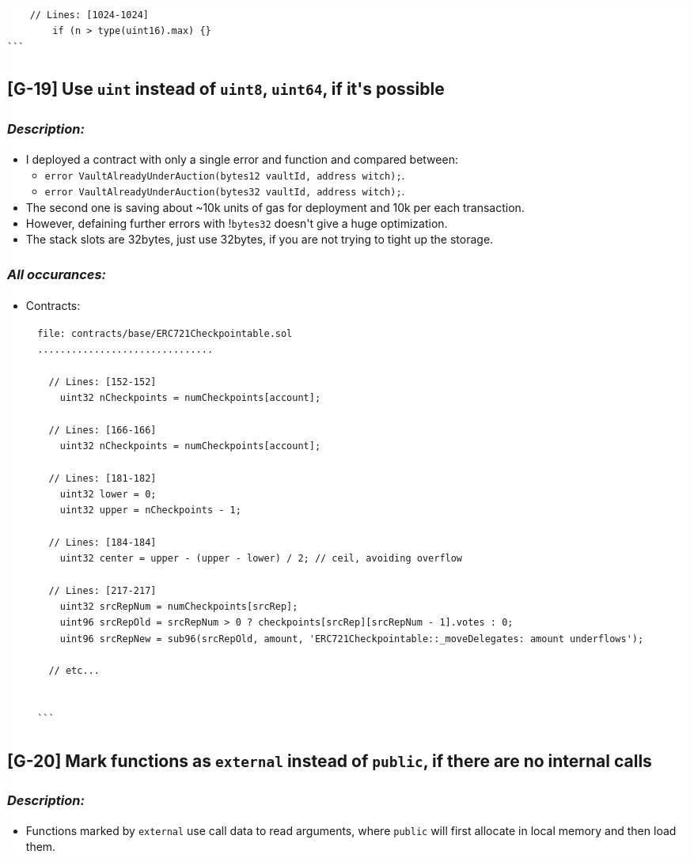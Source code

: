         // Lines: [1024-1024]
            if (n > type(uint16).max) {}
    ```

## **[G-19] Use `uint` instead of `uint8`, `uint64`, if it's possible**<a name="G-19"></a>

### ***Description:***

- I deployed a contract with only a single error and function and compared between:
  - `error VaultAlreadyUnderAuction(bytes12 vaultId, address witch);`.
  - `error VaultAlreadyUnderAuction(bytes32 vaultId, address witch);`.
- The second one is saving about ~10k units of gas for deployment and 10k per each transaction.
- However, defaining further errors with !`bytes32` doesn't give a huge optimization.  
- The stack slots are 32bytes, just use 32bytes, if you are not trying to tight up the storage.
  
### ***All occurances:***

- Contracts:
  
    ```Solidity
      file: contracts/base/ERC721Checkpointable.sol 
      ...............................
      
        // Lines: [152-152]
          uint32 nCheckpoints = numCheckpoints[account];

        // Lines: [166-166]
          uint32 nCheckpoints = numCheckpoints[account];

        // Lines: [181-182]
          uint32 lower = 0;
          uint32 upper = nCheckpoints - 1;

        // Lines: [184-184]
          uint32 center = upper - (upper - lower) / 2; // ceil, avoiding overflow

        // Lines: [217-217]
          uint32 srcRepNum = numCheckpoints[srcRep];
          uint96 srcRepOld = srcRepNum > 0 ? checkpoints[srcRep][srcRepNum - 1].votes : 0;
          uint96 srcRepNew = sub96(srcRepOld, amount, 'ERC721Checkpointable::_moveDelegates: amount underflows');

        // etc...


      ```
## **[G-20] Mark functions as `external` instead of `public`, if there are no internal calls**<a name="G-20"></a>

### ***Description:***

- Functions marked by `external` use call data to read arguments, where `public` will first allocate in local memory and then load them.
  